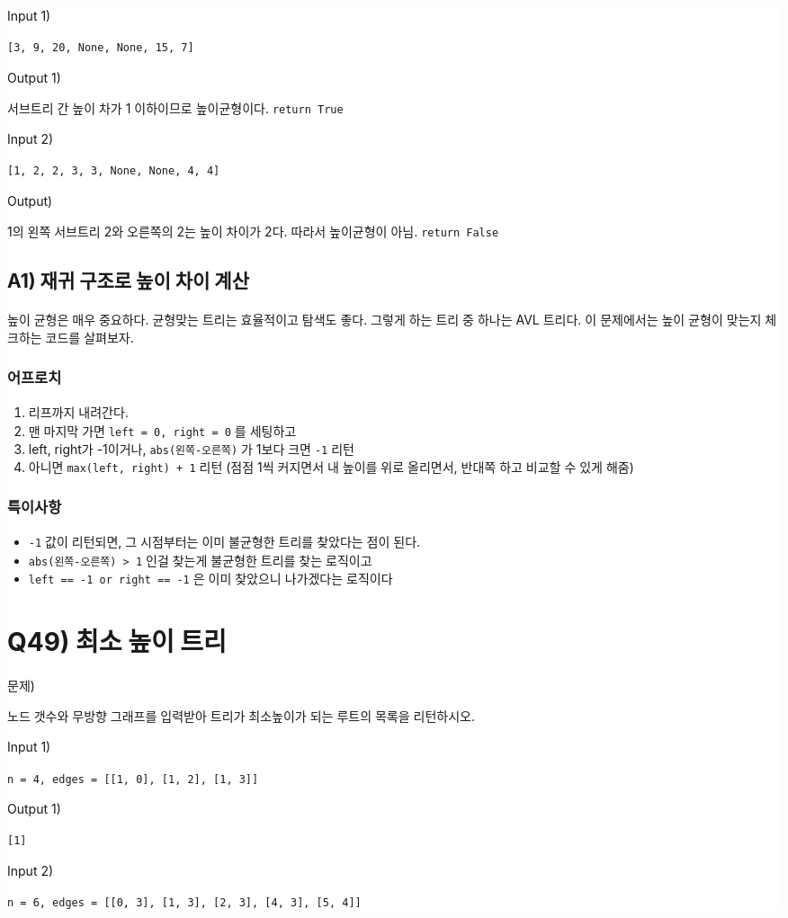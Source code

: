 Input 1)

```
[3, 9, 20, None, None, 15, 7]
```

Output 1)

서브트리 간 높이 차가 1 이하이므로 높이균형이다. `return True`

Input 2)

```
[1, 2, 2, 3, 3, None, None, 4, 4]
```

Output)

1의 왼쪽 서브트리 2와 오른쪽의 2는 높이 차이가 2다. 따라서 높이균형이 아님. `return False`

## A1) 재귀 구조로 높이 차이 계산

높이 균형은 매우 중요하다. 균형맞는 트리는 효율적이고 탐색도 좋다. 그렇게 하는 트리 중 하나는 AVL 트리다. 이 문제에서는 높이 균형이 맞는지 체크하는 코드를 살펴보자.

### 어프로치

1. 리프까지 내려간다.
2. 맨 마지막 가면 `left = 0, right = 0` 를 세팅하고
3. left, right가 -1이거나, `abs(왼쪽-오른쪽)` 가 1보다 크면 `-1` 리턴
4. 아니면 `max(left, right) + 1` 리턴 (점점 1씩 커지면서 내 높이를 위로 올리면서, 반대쪽 하고 비교할 수 있게 해줌)

### 특이사항

- `-1` 값이 리턴되면, 그 시점부터는 이미 불균형한 트리를 찾았다는 점이 된다.
- `abs(왼쪽-오른쪽) > 1` 인걸 찾는게 불균형한 트리를 찾는 로직이고
- `left == -1 or right == -1` 은 이미 찾았으니 나가겠다는 로직이다

# Q49) 최소 높이 트리

문제)

노드 갯수와 무방향 그래프를 입력받아 트리가 최소높이가 되는 루트의 목록을 리턴하시오.

Input 1)

```
n = 4, edges = [[1, 0], [1, 2], [1, 3]]
```

Output 1)

```
[1]
```

Input 2)

```
n = 6, edges = [[0, 3], [1, 3], [2, 3], [4, 3], [5, 4]]
```
